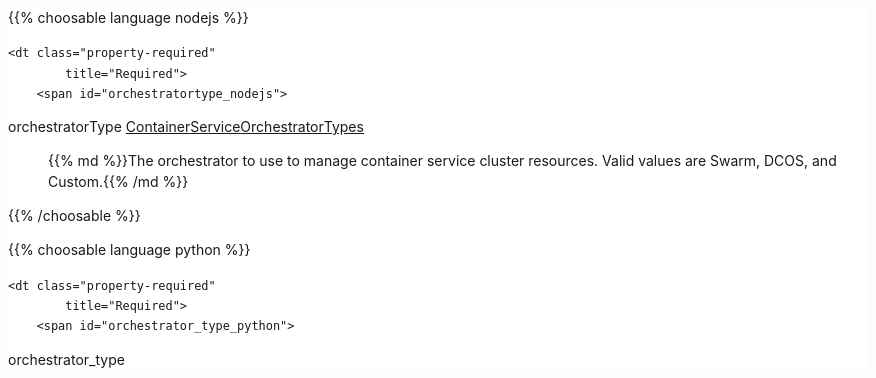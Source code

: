 {{% choosable language nodejs %}}
<dl class="resources-properties">

    <dt class="property-required"
            title="Required">
        <span id="orchestratortype_nodejs">
<a href="#orchestratortype_nodejs" style="color: inherit; text-decoration: inherit;">orchestrator<wbr>Type</a>
</span>
        <span class="property-indicator"></span>
        <span class="property-type"><a href="#containerserviceorchestratortypes">Container<wbr>Service<wbr>Orchestrator<wbr>Types</a></span>
    </dt>
    <dd>{{% md %}}The orchestrator to use to manage container service cluster resources. Valid values are Swarm, DCOS, and Custom.{{% /md %}}</dd>
</dl>
{{% /choosable %}}

{{% choosable language python %}}
<dl class="resources-properties">

    <dt class="property-required"
            title="Required">
        <span id="orchestrator_type_python">
<a href="#orchestrator_type_python" style="color: inherit; text-decoration: inherit;">orchestrator_<wbr>type</a>
</span>
        <span class="property-indicator"></span>
